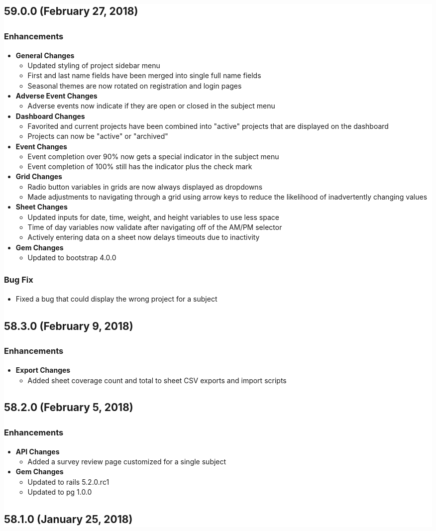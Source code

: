 ## 59.0.0 (February 27, 2018)

### Enhancements
- **General Changes**
  - Updated styling of project sidebar menu
  - First and last name fields have been merged into single full name fields
  - Seasonal themes are now rotated on registration and login pages
- **Adverse Event Changes**
  - Adverse events now indicate if they are open or closed in the subject menu
- **Dashboard Changes**
  - Favorited and current projects have been combined into "active" projects
    that are displayed on the dashboard
  - Projects can now be "active" or "archived"
- **Event Changes**
  - Event completion over 90% now gets a special indicator in the subject menu
  - Event completion of 100% still has the indicator plus the check mark
- **Grid Changes**
  - Radio button variables in grids are now always displayed as dropdowns
  - Made adjustments to navigating through a grid using arrow keys to reduce the
    likelihood of inadvertently changing values
- **Sheet Changes**
  - Updated inputs for date, time, weight, and height variables to use less
    space
  - Time of day variables now validate after navigating off of the AM/PM
    selector
  - Actively entering data on a sheet now delays timeouts due to inactivity
- **Gem Changes**
  - Updated to bootstrap 4.0.0

### Bug Fix
- Fixed a bug that could display the wrong project for a subject

## 58.3.0 (February 9, 2018)

### Enhancements
- **Export Changes**
  - Added sheet coverage count and total to sheet CSV exports and import scripts

## 58.2.0 (February 5, 2018)

### Enhancements
- **API Changes**
  - Added a survey review page customized for a single subject
- **Gem Changes**
  - Updated to rails 5.2.0.rc1
  - Updated to pg 1.0.0

## 58.1.0 (January 25, 2018)
